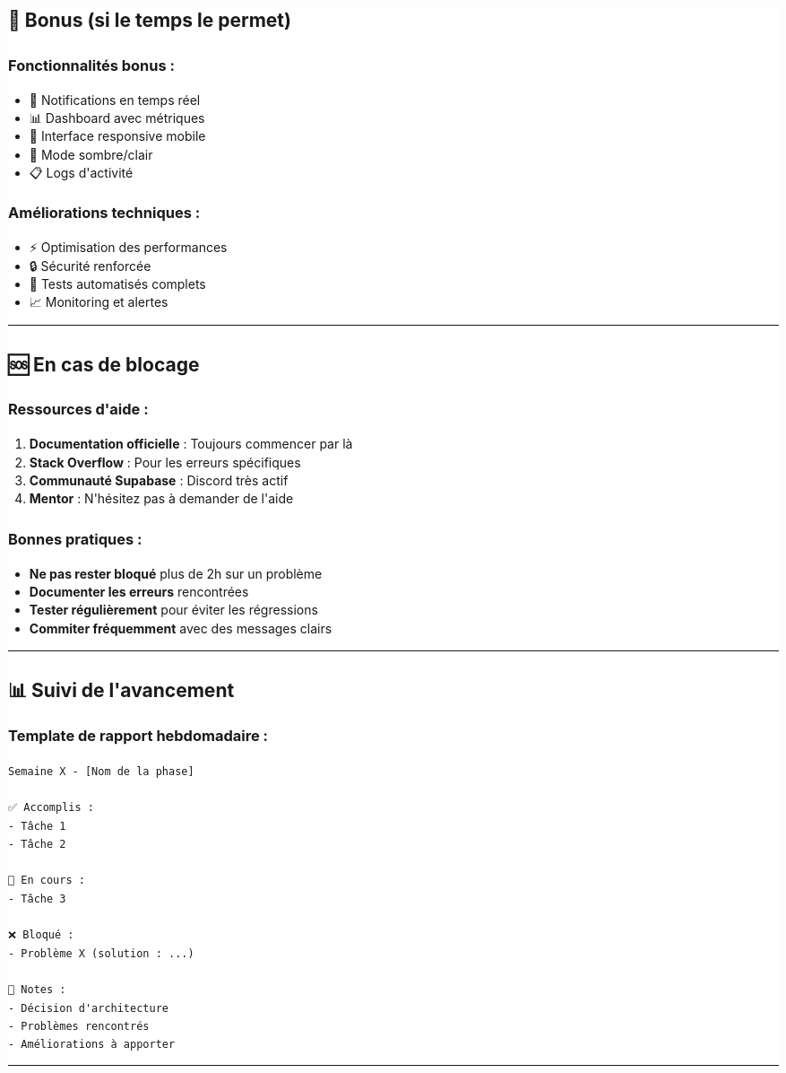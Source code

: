 
## 🚀 Bonus (si le temps le permet)

### **Fonctionnalités bonus :**
- 🔔 Notifications en temps réel
- 📊 Dashboard avec métriques
- 📱 Interface responsive mobile
- 🌙 Mode sombre/clair
- 📋 Logs d'activité

### **Améliorations techniques :**
- ⚡ Optimisation des performances
- 🔒 Sécurité renforcée
- 🧪 Tests automatisés complets
- 📈 Monitoring et alertes

---

## 🆘 En cas de blocage

### **Ressources d'aide :**
1. **Documentation officielle** : Toujours commencer par là
2. **Stack Overflow** : Pour les erreurs spécifiques
3. **Communauté Supabase** : Discord très actif
4. **Mentor** : N'hésitez pas à demander de l'aide

### **Bonnes pratiques :**
- **Ne pas rester bloqué** plus de 2h sur un problème
- **Documenter les erreurs** rencontrées
- **Tester régulièrement** pour éviter les régressions
- **Commiter fréquemment** avec des messages clairs

---

## 📊 Suivi de l'avancement

### **Template de rapport hebdomadaire :**
```
Semaine X - [Nom de la phase]

✅ Accomplis :
- Tâche 1
- Tâche 2

🔄 En cours :
- Tâche 3

❌ Bloqué :
- Problème X (solution : ...)

📝 Notes :
- Décision d'architecture
- Problèmes rencontrés
- Améliorations à apporter
```

---